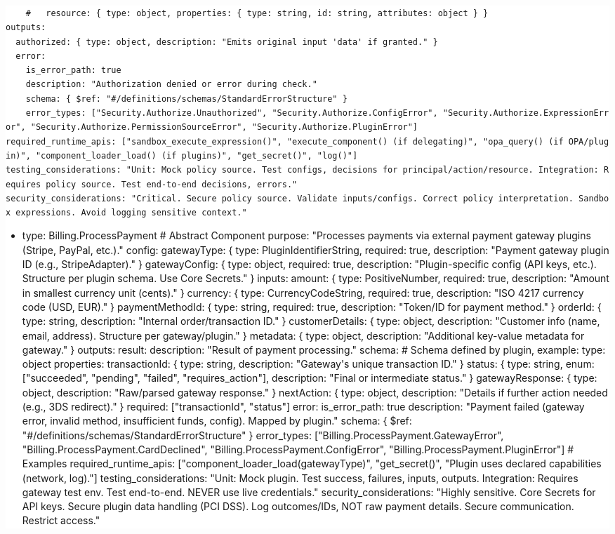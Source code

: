         #   resource: { type: object, properties: { type: string, id: string, attributes: object } }
    outputs:
      authorized: { type: object, description: "Emits original input 'data' if granted." }
      error:
        is_error_path: true
        description: "Authorization denied or error during check."
        schema: { $ref: "#/definitions/schemas/StandardErrorStructure" }
        error_types: ["Security.Authorize.Unauthorized", "Security.Authorize.ConfigError", "Security.Authorize.ExpressionError", "Security.Authorize.PermissionSourceError", "Security.Authorize.PluginError"]
    required_runtime_apis: ["sandbox_execute_expression()", "execute_component() (if delegating)", "opa_query() (if OPA/plugin)", "component_loader_load() (if plugins)", "get_secret()", "log()"]
    testing_considerations: "Unit: Mock policy source. Test configs, decisions for principal/action/resource. Integration: Requires policy source. Test end-to-end decisions, errors."
    security_considerations: "Critical. Secure policy source. Validate inputs/configs. Correct policy interpretation. Sandbox expressions. Avoid logging sensitive context."

  - type: Billing.ProcessPayment # Abstract Component
    purpose: "Processes payments via external payment gateway plugins (Stripe, PayPal, etc.)."
    config:
      gatewayType: { type: PluginIdentifierString, required: true, description: "Payment gateway plugin ID (e.g., StripeAdapter)." }
      gatewayConfig: { type: object, required: true, description: "Plugin-specific config (API keys, etc.). Structure per plugin schema. Use Core Secrets." }
    inputs:
      amount: { type: PositiveNumber, required: true, description: "Amount in smallest currency unit (cents)." }
      currency: { type: CurrencyCodeString, required: true, description: "ISO 4217 currency code (USD, EUR)." }
      paymentMethodId: { type: string, required: true, description: "Token/ID for payment method." }
      orderId: { type: string, description: "Internal order/transaction ID." }
      customerDetails: { type: object, description: "Customer info (name, email, address). Structure per gateway/plugin." }
      metadata: { type: object, description: "Additional key-value metadata for gateway." }
    outputs:
      result:
        description: "Result of payment processing."
        schema: # Schema defined by plugin, example:
          type: object
          properties:
            transactionId: { type: string, description: "Gateway's unique transaction ID." }
            status: { type: string, enum: ["succeeded", "pending", "failed", "requires_action"], description: "Final or intermediate status." }
            gatewayResponse: { type: object, description: "Raw/parsed gateway response." }
            nextAction: { type: object, description: "Details if further action needed (e.g., 3DS redirect)." }
          required: ["transactionId", "status"]
      error:
        is_error_path: true
        description: "Payment failed (gateway error, invalid method, insufficient funds, config). Mapped by plugin."
        schema: { $ref: "#/definitions/schemas/StandardErrorStructure" }
        error_types: ["Billing.ProcessPayment.GatewayError", "Billing.ProcessPayment.CardDeclined", "Billing.ProcessPayment.ConfigError", "Billing.ProcessPayment.PluginError"] # Examples
    required_runtime_apis: ["component_loader_load(gatewayType)", "get_secret()", "Plugin uses declared capabilities (network, log)."]
    testing_considerations: "Unit: Mock plugin. Test success, failures, inputs, outputs. Integration: Requires gateway test env. Test end-to-end. NEVER use live credentials."
    security_considerations: "Highly sensitive. Core Secrets for API keys. Secure plugin data handling (PCI DSS). Log outcomes/IDs, NOT raw payment details. Secure communication. Restrict access."
